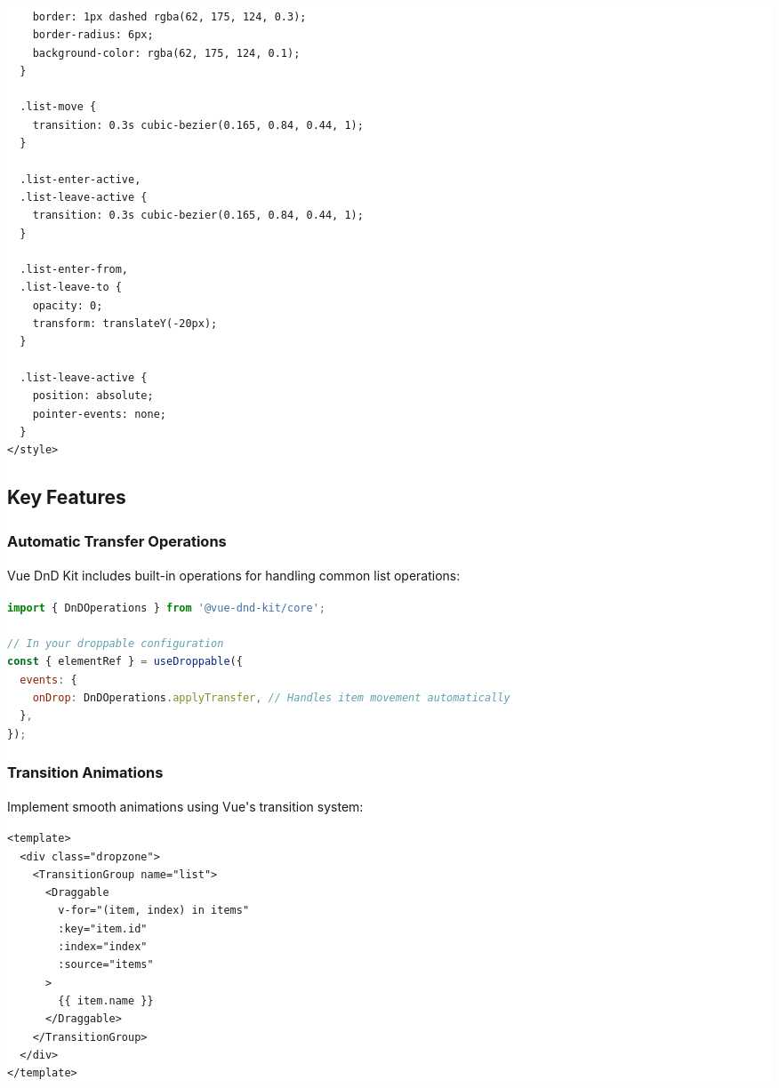 ```vue
    border: 1px dashed rgba(62, 175, 124, 0.3);
    border-radius: 6px;
    background-color: rgba(62, 175, 124, 0.1);
  }

  .list-move {
    transition: 0.3s cubic-bezier(0.165, 0.84, 0.44, 1);
  }

  .list-enter-active,
  .list-leave-active {
    transition: 0.3s cubic-bezier(0.165, 0.84, 0.44, 1);
  }

  .list-enter-from,
  .list-leave-to {
    opacity: 0;
    transform: translateY(-20px);
  }

  .list-leave-active {
    position: absolute;
    pointer-events: none;
  }
</style>
```

## Key Features

### Automatic Transfer Operations

Vue DnD Kit includes built-in operations for handling common list operations:

```js
import { DnDOperations } from '@vue-dnd-kit/core';

// In your droppable configuration
const { elementRef } = useDroppable({
  events: {
    onDrop: DnDOperations.applyTransfer, // Handles item movement automatically
  },
});
```

### Transition Animations

Implement smooth animations using Vue's transition system:

```vue
<template>
  <div class="dropzone">
    <TransitionGroup name="list">
      <Draggable
        v-for="(item, index) in items"
        :key="item.id"
        :index="index"
        :source="items"
      >
        {{ item.name }}
      </Draggable>
    </TransitionGroup>
  </div>
</template>

```